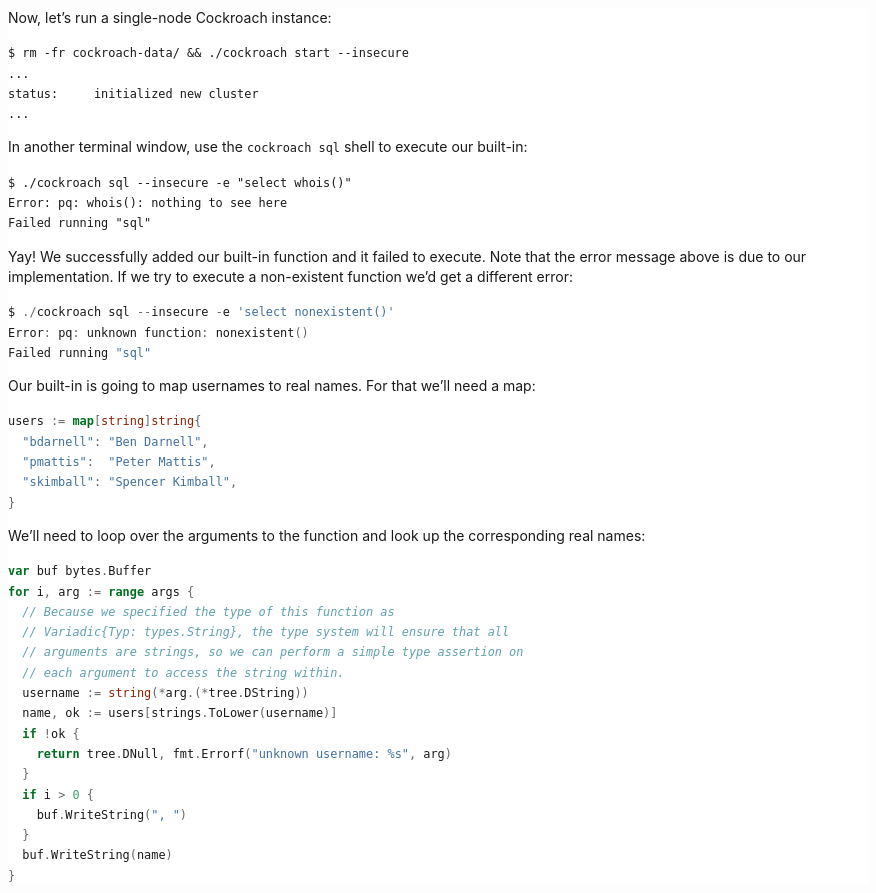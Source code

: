 Now, let’s run a single-node Cockroach instance:

```text
$ rm -fr cockroach-data/ && ./cockroach start --insecure
...
status:     initialized new cluster
...
```

In another terminal window, use the `cockroach sql` shell to execute our
built-in:

```text
$ ./cockroach sql --insecure -e "select whois()"
Error: pq: whois(): nothing to see here
Failed running "sql"
```

Yay! We successfully added our built-in function and it failed to execute. Note
that the error message above is due to our implementation. If we try to execute
a non-existent function we’d get a different error:

```go
$ ./cockroach sql --insecure -e 'select nonexistent()'
Error: pq: unknown function: nonexistent()
Failed running "sql"
```

Our built-in is going to map usernames to real names. For that we’ll need a map:

```go
users := map[string]string{
  "bdarnell": "Ben Darnell",
  "pmattis":  "Peter Mattis",
  "skimball": "Spencer Kimball",
}
```

We’ll need to loop over the arguments to the function and look up the
corresponding real names:

```go
var buf bytes.Buffer
for i, arg := range args {
  // Because we specified the type of this function as
  // Variadic{Typ: types.String}, the type system will ensure that all
  // arguments are strings, so we can perform a simple type assertion on
  // each argument to access the string within.
  username := string(*arg.(*tree.DString))
  name, ok := users[strings.ToLower(username)]
  if !ok {
    return tree.DNull, fmt.Errorf("unknown username: %s", arg)
  }
  if i > 0 {
    buf.WriteString(", ")
  }
  buf.WriteString(name)
}
```


[CONTRIBUTING.md]: https://github.com/cockroachdb/cockroach/blob/master/CONTRIBUTING.md
[built-ins]: https://www.cockroachlabs.com/docs/stable/functions-and-operators.html#built-in-functions
[blog-maps]: https://blog.golang.org/go-maps-in-action#TOC_7.